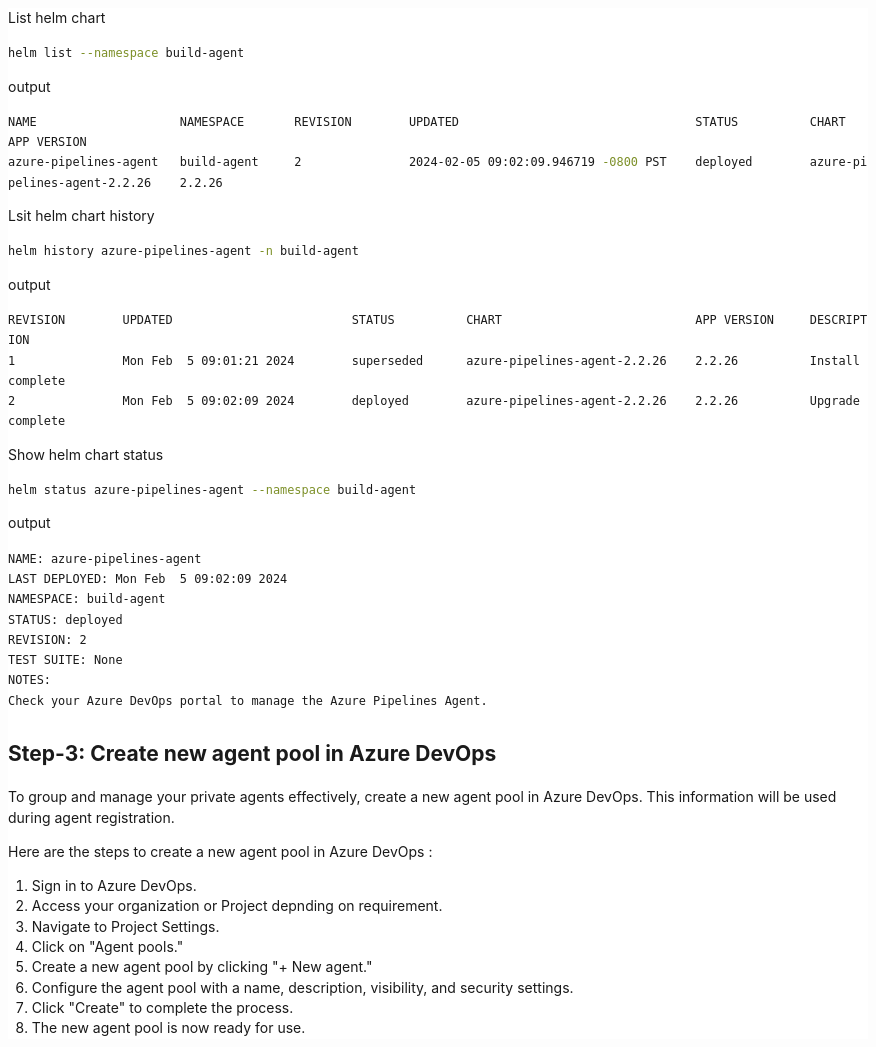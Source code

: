 List helm chart

```sh
helm list --namespace build-agent
```

output

```sh
NAME                    NAMESPACE       REVISION        UPDATED                                 STATUS          CHART                           APP VERSION
azure-pipelines-agent   build-agent     2               2024-02-05 09:02:09.946719 -0800 PST    deployed        azure-pipelines-agent-2.2.26    2.2.26
```

Lsit helm chart history 

```sh
helm history azure-pipelines-agent -n build-agent
```

output

```sh
REVISION        UPDATED                         STATUS          CHART                           APP VERSION     DESCRIPTION     
1               Mon Feb  5 09:01:21 2024        superseded      azure-pipelines-agent-2.2.26    2.2.26          Install complete
2               Mon Feb  5 09:02:09 2024        deployed        azure-pipelines-agent-2.2.26    2.2.26          Upgrade complete
```

Show helm chart status

```sh
helm status azure-pipelines-agent --namespace build-agent
```

output

```sh
NAME: azure-pipelines-agent
LAST DEPLOYED: Mon Feb  5 09:02:09 2024
NAMESPACE: build-agent
STATUS: deployed
REVISION: 2
TEST SUITE: None
NOTES:
Check your Azure DevOps portal to manage the Azure Pipelines Agent.
```


## Step-3: Create new agent pool in Azure DevOps

To group and manage your private agents effectively, create a new agent pool in Azure DevOps. This information will be used during agent registration.

Here are the steps to create a new agent pool in Azure DevOps :

1. Sign in to Azure DevOps.
2. Access your organization or Project depnding on requirement.
3. Navigate to Project Settings.
4. Click on "Agent pools."
5. Create a new agent pool by clicking "+ New agent."
6. Configure the agent pool with a name, description, visibility, and security settings.
7. Click "Create" to complete the process.
8. The new agent pool is now ready for use.
